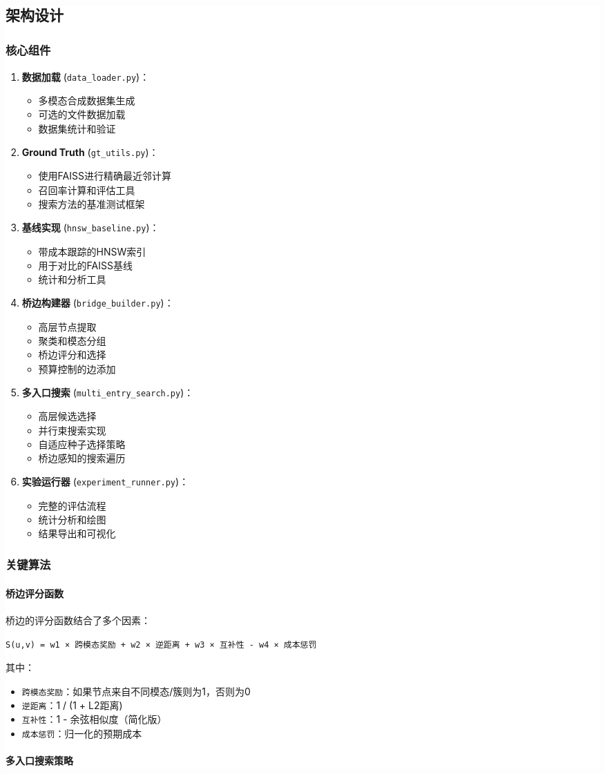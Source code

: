 ## 架构设计

### 核心组件

1. **数据加载** (`data_loader.py`)：
   - 多模态合成数据集生成
   - 可选的文件数据加载
   - 数据集统计和验证

2. **Ground Truth** (`gt_utils.py`)：
   - 使用FAISS进行精确最近邻计算
   - 召回率计算和评估工具
   - 搜索方法的基准测试框架

3. **基线实现** (`hnsw_baseline.py`)：
   - 带成本跟踪的HNSW索引
   - 用于对比的FAISS基线
   - 统计和分析工具

4. **桥边构建器** (`bridge_builder.py`)：
   - 高层节点提取
   - 聚类和模态分组
   - 桥边评分和选择
   - 预算控制的边添加

5. **多入口搜索** (`multi_entry_search.py`)：
   - 高层候选选择
   - 并行束搜索实现
   - 自适应种子选择策略
   - 桥边感知的搜索遍历

6. **实验运行器** (`experiment_runner.py`)：
   - 完整的评估流程
   - 统计分析和绘图
   - 结果导出和可视化

### 关键算法

#### 桥边评分函数

桥边的评分函数结合了多个因素：

```
S(u,v) = w1 × 跨模态奖励 + w2 × 逆距离 + w3 × 互补性 - w4 × 成本惩罚
```

其中：
- `跨模态奖励`：如果节点来自不同模态/簇则为1，否则为0
- `逆距离`：1 / (1 + L2距离)
- `互补性`：1 - 余弦相似度（简化版）
- `成本惩罚`：归一化的预期成本

#### 多入口搜索策略
